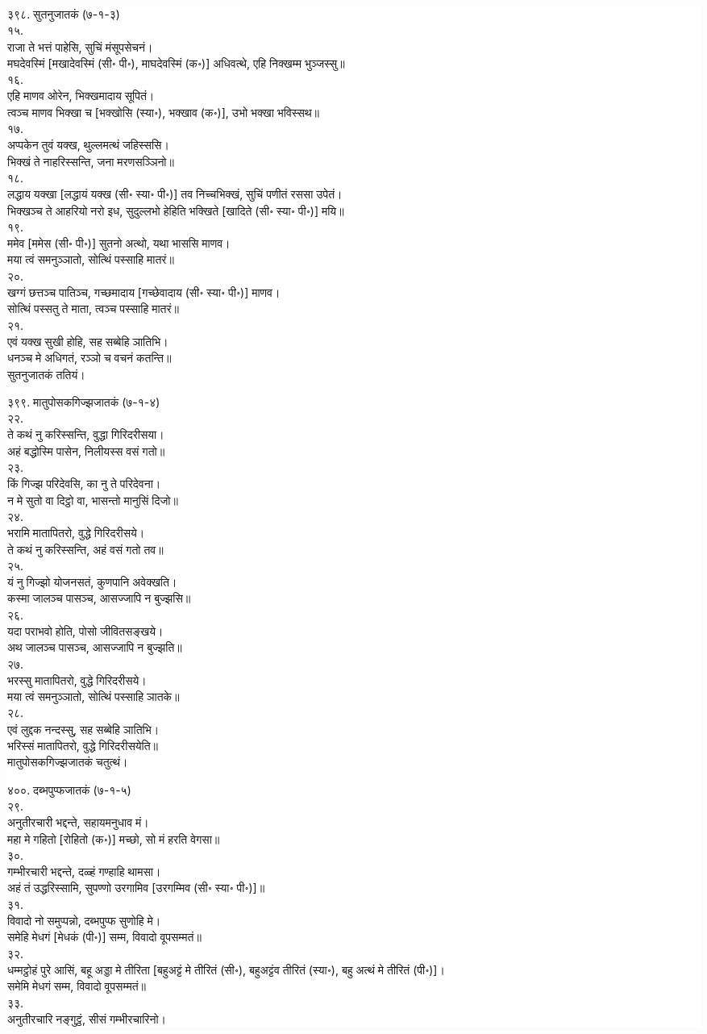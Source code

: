 ३९८. सुतनुजातकं (७-१-३)  
१५.  
राजा ते भत्तं पाहेसि, सुचिं मंसूपसेचनं।  
मघदेवस्मिं [मखादेवस्मिं (सी॰ पी॰), माघदेवस्मिं (क॰)] अधिवत्थे, एहि निक्खम्म भुञ्जस्सु॥  
१६.  
एहि माणव ओरेन, भिक्खमादाय सूपितं।  
त्वञ्च माणव भिक्खा च [भक्खोसि (स्या॰), भक्खाव (क॰)], उभो भक्खा भविस्सथ॥  
१७.  
अप्पकेन तुवं यक्ख, थुल्लमत्थं जहिस्ससि।  
भिक्खं ते नाहरिस्सन्ति, जना मरणसञ्ञिनो॥  
१८.  
लद्धाय यक्खा [लद्धायं यक्ख (सी॰ स्या॰ पी॰)] तव निच्चभिक्खं, सुचिं पणीतं रससा उपेतं।  
भिक्खञ्च ते आहरियो नरो इध, सुदुल्लभो हेहिति भक्खिते [खादिते (सी॰ स्या॰ पी॰)] मयि॥  
१९.  
ममेव [ममेस (सी॰ पी॰)] सुतनो अत्थो, यथा भाससि माणव।  
मया त्वं समनुञ्ञातो, सोत्थिं पस्साहि मातरं॥  
२०.  
खग्गं छत्तञ्च पातिञ्च, गच्छमादाय [गच्छेवादाय (सी॰ स्या॰ पी॰)] माणव।  
सोत्थिं पस्सतु ते माता, त्वञ्च पस्साहि मातरं॥  
२१.  
एवं यक्ख सुखी होहि, सह सब्बेहि ञातिभि।  
धनञ्च मे अधिगतं, रञ्ञो च वचनं कतन्ति॥  
सुतनुजातकं ततियं।  
  
३९९. मातुपोसकगिज्झजातकं (७-१-४)  
२२.  
ते कथं नु करिस्सन्ति, वुद्धा गिरिदरीसया।  
अहं बद्धोस्मि पासेन, निलीयस्स वसं गतो॥  
२३.  
किं गिज्झ परिदेवसि, का नु ते परिदेवना।  
न मे सुतो वा दिट्ठो वा, भासन्तो मानुसिं दिजो॥  
२४.  
भरामि मातापितरो, वुद्धे गिरिदरीसये।  
ते कथं नु करिस्सन्ति, अहं वसं गतो तव॥  
२५.  
यं नु गिज्झो योजनसतं, कुणपानि अवेक्खति।  
कस्मा जालञ्च पासञ्च, आसज्जापि न बुज्झसि॥  
२६.  
यदा पराभवो होति, पोसो जीवितसङ्खये।  
अथ जालञ्च पासञ्च, आसज्जापि न बुज्झति॥  
२७.  
भरस्सु मातापितरो, वुद्धे गिरिदरीसये।  
मया त्वं समनुञ्ञातो, सोत्थिं पस्साहि ञातके॥  
२८.  
एवं लुद्दक नन्दस्सु, सह सब्बेहि ञातिभि।  
भरिस्सं मातापितरो, वुद्धे गिरिदरीसयेति॥  
मातुपोसकगिज्झजातकं चतुत्थं।  
  
४००. दब्भपुप्फजातकं (७-१-५)  
२९.  
अनुतीरचारी भद्दन्ते, सहायमनुधाव मं।  
महा मे गहितो [रोहितो (क॰)] मच्छो, सो मं हरति वेगसा॥  
३०.  
गम्भीरचारी भद्दन्ते, दळ्हं गण्हाहि थामसा।  
अहं तं उद्धरिस्सामि, सुपण्णो उरगामिव [उरगम्मिव (सी॰ स्या॰ पी॰)]॥  
३१.  
विवादो नो समुप्पन्नो, दब्भपुप्फ सुणोहि मे।  
समेहि मेधगं [मेधकं (पी॰)] सम्म, विवादो वूपसम्मतं॥  
३२.  
धम्मट्ठोहं पुरे आसिं, बहू अड्डा मे तीरिता [बहुअट्टं मे तीरितं (सी॰), बहुअट्टंव तीरितं (स्या॰), बहु अत्थं मे तीरितं (पी॰)]।  
समेमि मेधगं सम्म, विवादो वूपसम्मतं॥  
३३.  
अनुतीरचारि नङ्गुट्ठं, सीसं गम्भीरचारिनो।  